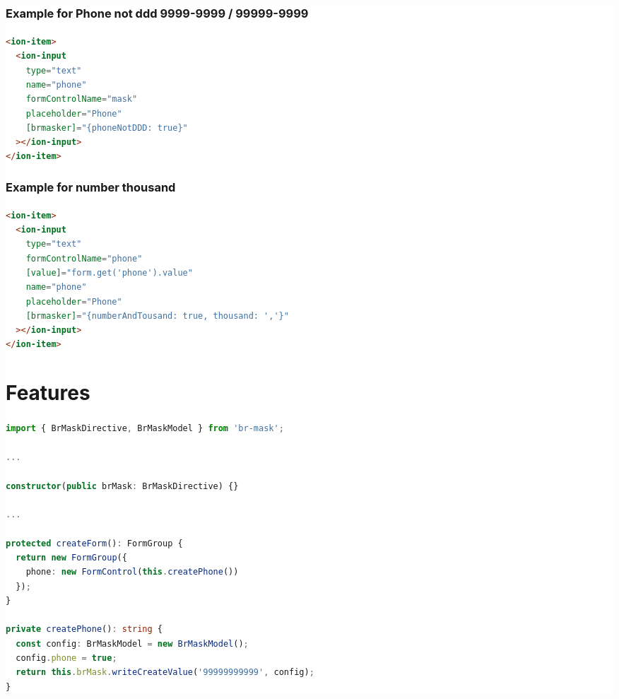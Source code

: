 ### Example for Phone not ddd 9999-9999 / 99999-9999

```html
<ion-item>
  <ion-input
    type="text"
    name="phone"
    formControlName="mask"
    placeholder="Phone"
    [brmasker]="{phoneNotDDD: true}"
  ></ion-input>
</ion-item>
```

### Example for number thousand

```html
<ion-item>
  <ion-input
    type="text"
    formControlName="phone"
    [value]="form.get('phone').value"
    name="phone"
    placeholder="Phone"
    [brmasker]="{numberAndTousand: true, thousand: ','}"
  ></ion-input>
</ion-item>
```

# Features

```ts
import { BrMaskDirective, BrMaskModel } from 'br-mask';

...

constructor(public brMask: BrMaskDirective) {}

...

protected createForm(): FormGroup {
  return new FormGroup({
    phone: new FormControl(this.createPhone())
  });
}

private createPhone(): string {
  const config: BrMaskModel = new BrMaskModel();
  config.phone = true;
  return this.brMask.writeCreateValue('99999999999', config);
}
```
